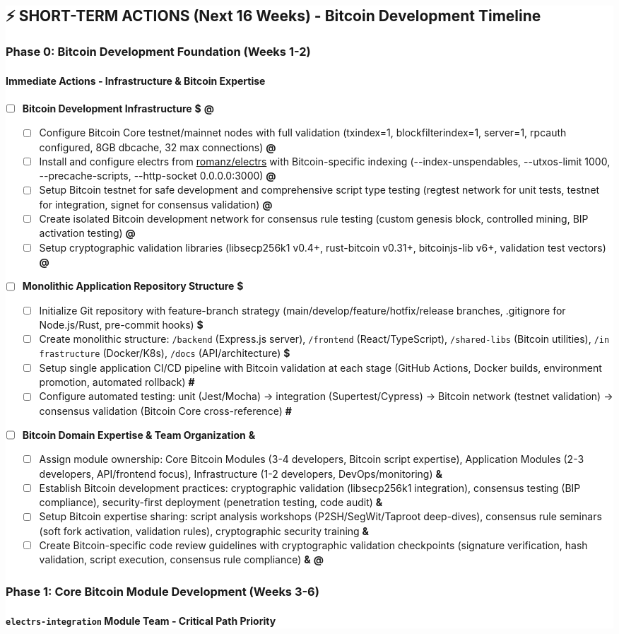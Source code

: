 ## ⚡ **SHORT-TERM ACTIONS (Next 16 Weeks) - Bitcoin Development Timeline**

### **Phase 0: Bitcoin Development Foundation (Weeks 1-2)**

#### **Immediate Actions - Infrastructure & Bitcoin Expertise**

- [ ] **Bitcoin Development Infrastructure** **$** **@**

  - [ ] Configure Bitcoin Core testnet/mainnet nodes with full validation (txindex=1, blockfilterindex=1, server=1, rpcauth configured, 8GB dbcache, 32 max connections) **@**
  - [ ] Install and configure electrs from [romanz/electrs](https://github.com/romanz/electrs) with Bitcoin-specific indexing (--index-unspendables, --utxos-limit 1000, --precache-scripts, --http-socket 0.0.0.0:3000) **@**
  - [ ] Setup Bitcoin testnet for safe development and comprehensive script type testing (regtest network for unit tests, testnet for integration, signet for consensus validation) **@**
  - [ ] Create isolated Bitcoin development network for consensus rule testing (custom genesis block, controlled mining, BIP activation testing) **@**
  - [ ] Setup cryptographic validation libraries (libsecp256k1 v0.4+, rust-bitcoin v0.31+, bitcoinjs-lib v6+, validation test vectors) **@**

- [ ] **Monolithic Application Repository Structure** **$**

  - [ ] Initialize Git repository with feature-branch strategy (main/develop/feature/hotfix/release branches, .gitignore for Node.js/Rust, pre-commit hooks) **$**
  - [ ] Create monolithic structure: `/backend` (Express.js server), `/frontend` (React/TypeScript), `/shared-libs` (Bitcoin utilities), `/infrastructure` (Docker/K8s), `/docs` (API/architecture) **$**
  - [ ] Setup single application CI/CD pipeline with Bitcoin validation at each stage (GitHub Actions, Docker builds, environment promotion, automated rollback) **#**
  - [ ] Configure automated testing: unit (Jest/Mocha) → integration (Supertest/Cypress) → Bitcoin network (testnet validation) → consensus validation (Bitcoin Core cross-reference) **#**

- [ ] **Bitcoin Domain Expertise & Team Organization** **&**
  - [ ] Assign module ownership: Core Bitcoin Modules (3-4 developers, Bitcoin script expertise), Application Modules (2-3 developers, API/frontend focus), Infrastructure (1-2 developers, DevOps/monitoring) **&**
  - [ ] Establish Bitcoin development practices: cryptographic validation (libsecp256k1 integration), consensus testing (BIP compliance), security-first deployment (penetration testing, code audit) **&**
  - [ ] Setup Bitcoin expertise sharing: script analysis workshops (P2SH/SegWit/Taproot deep-dives), consensus rule seminars (soft fork activation, validation rules), cryptographic security training **&**
  - [ ] Create Bitcoin-specific code review guidelines with cryptographic validation checkpoints (signature verification, hash validation, script execution, consensus rule compliance) **&** **@**

### **Phase 1: Core Bitcoin Module Development (Weeks 3-6)**

#### **`electrs-integration` Module Team - Critical Path Priority**
